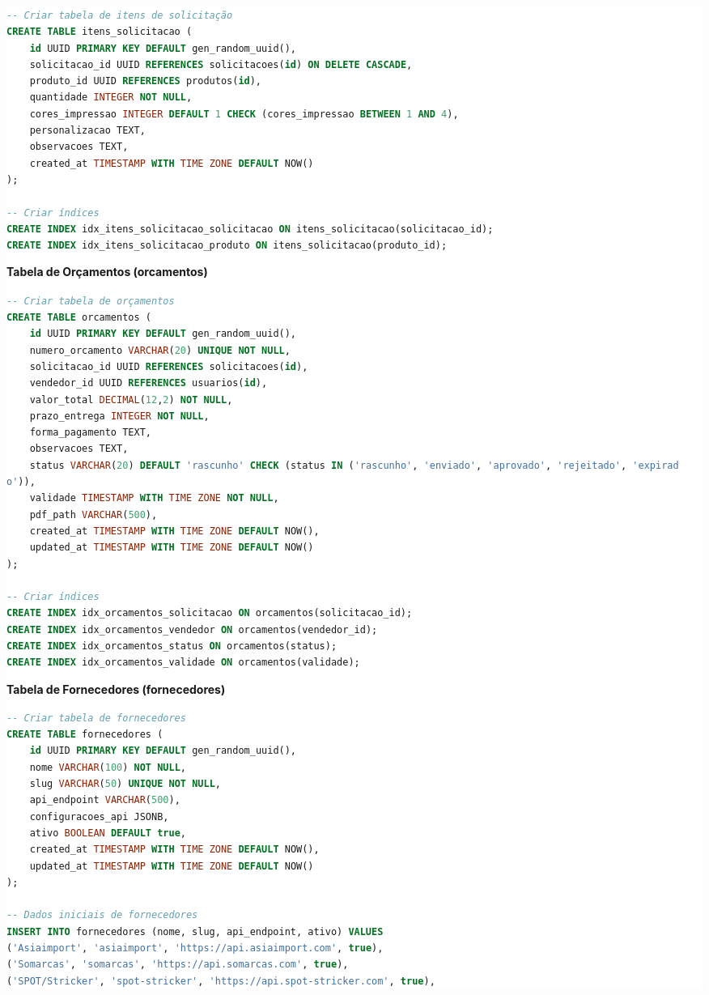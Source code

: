 ```sql
-- Criar tabela de itens de solicitação
CREATE TABLE itens_solicitacao (
    id UUID PRIMARY KEY DEFAULT gen_random_uuid(),
    solicitacao_id UUID REFERENCES solicitacoes(id) ON DELETE CASCADE,
    produto_id UUID REFERENCES produtos(id),
    quantidade INTEGER NOT NULL,
    cores_impressao INTEGER DEFAULT 1 CHECK (cores_impressao BETWEEN 1 AND 4),
    personalizacao TEXT,
    observacoes TEXT,
    created_at TIMESTAMP WITH TIME ZONE DEFAULT NOW()
);

-- Criar índices
CREATE INDEX idx_itens_solicitacao_solicitacao ON itens_solicitacao(solicitacao_id);
CREATE INDEX idx_itens_solicitacao_produto ON itens_solicitacao(produto_id);
```

**Tabela de Orçamentos (orcamentos)**

```sql
-- Criar tabela de orçamentos
CREATE TABLE orcamentos (
    id UUID PRIMARY KEY DEFAULT gen_random_uuid(),
    numero_orcamento VARCHAR(20) UNIQUE NOT NULL,
    solicitacao_id UUID REFERENCES solicitacoes(id),
    vendedor_id UUID REFERENCES usuarios(id),
    valor_total DECIMAL(12,2) NOT NULL,
    prazo_entrega INTEGER NOT NULL,
    forma_pagamento TEXT,
    observacoes TEXT,
    status VARCHAR(20) DEFAULT 'rascunho' CHECK (status IN ('rascunho', 'enviado', 'aprovado', 'rejeitado', 'expirado')),
    validade TIMESTAMP WITH TIME ZONE NOT NULL,
    pdf_path VARCHAR(500),
    created_at TIMESTAMP WITH TIME ZONE DEFAULT NOW(),
    updated_at TIMESTAMP WITH TIME ZONE DEFAULT NOW()
);

-- Criar índices
CREATE INDEX idx_orcamentos_solicitacao ON orcamentos(solicitacao_id);
CREATE INDEX idx_orcamentos_vendedor ON orcamentos(vendedor_id);
CREATE INDEX idx_orcamentos_status ON orcamentos(status);
CREATE INDEX idx_orcamentos_validade ON orcamentos(validade);
```

**Tabela de Fornecedores (fornecedores)**

```sql
-- Criar tabela de fornecedores
CREATE TABLE fornecedores (
    id UUID PRIMARY KEY DEFAULT gen_random_uuid(),
    nome VARCHAR(100) NOT NULL,
    slug VARCHAR(50) UNIQUE NOT NULL,
    api_endpoint VARCHAR(500),
    configuracoes_api JSONB,
    ativo BOOLEAN DEFAULT true,
    created_at TIMESTAMP WITH TIME ZONE DEFAULT NOW(),
    updated_at TIMESTAMP WITH TIME ZONE DEFAULT NOW()
);

-- Dados iniciais de fornecedores
INSERT INTO fornecedores (nome, slug, api_endpoint, ativo) VALUES
('Asiaimport', 'asiaimport', 'https://api.asiaimport.com', true),
('Somarcas', 'somarcas', 'https://api.somarcas.com', true),
('SPOT/Stricker', 'spot-stricker', 'https://api.spot-stricker.com', true),
```
